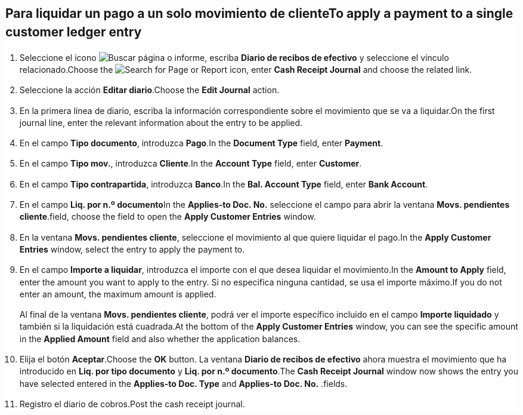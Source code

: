 ## <a name="to-apply-a-payment-to-a-single-customer-ledger-entry"></a><span data-ttu-id="b70ef-140">Para liquidar un pago a un solo movimiento de cliente</span><span class="sxs-lookup"><span data-stu-id="b70ef-140">To apply a payment to a single customer ledger entry</span></span>
1. <span data-ttu-id="b70ef-141">Seleccione el icono ![Buscar página o informe](media/ui-search/search_small.png "icono Buscar página o informe"), escriba **Diario de recibos de efectivo** y seleccione el vínculo relacionado.</span><span class="sxs-lookup"><span data-stu-id="b70ef-141">Choose the ![Search for Page or Report](media/ui-search/search_small.png "Search for Page or Report icon") icon, enter **Cash Receipt Journal** and choose the related link.</span></span>
2. <span data-ttu-id="b70ef-142">Seleccione la acción **Editar diario**.</span><span class="sxs-lookup"><span data-stu-id="b70ef-142">Choose the **Edit Journal** action.</span></span>
3. <span data-ttu-id="b70ef-143">En la primera línea de diario, escriba la información correspondiente sobre el movimiento que se va a liquidar.</span><span class="sxs-lookup"><span data-stu-id="b70ef-143">On the first journal line, enter the relevant information about the entry to be applied.</span></span>
4. <span data-ttu-id="b70ef-144">En el campo **Tipo documento**, introduzca **Pago**.</span><span class="sxs-lookup"><span data-stu-id="b70ef-144">In the **Document Type** field, enter **Payment**.</span></span>
5. <span data-ttu-id="b70ef-145">En el campo **Tipo mov.**, introduzca **Cliente**.</span><span class="sxs-lookup"><span data-stu-id="b70ef-145">In the **Account Type** field, enter **Customer**.</span></span>
6. <span data-ttu-id="b70ef-146">En el campo **Tipo contrapartida**, introduzca **Banco**.</span><span class="sxs-lookup"><span data-stu-id="b70ef-146">In the **Bal. Account Type** field, enter **Bank Account**.</span></span>
7. <span data-ttu-id="b70ef-147">En el campo **Liq. por n.º documento**</span><span class="sxs-lookup"><span data-stu-id="b70ef-147">In the **Applies-to Doc. No.**</span></span> <span data-ttu-id="b70ef-148">seleccione el campo para abrir la ventana **Movs. pendientes cliente**.</span><span class="sxs-lookup"><span data-stu-id="b70ef-148">field, choose the field to open the **Apply Customer Entries** window.</span></span>
8. <span data-ttu-id="b70ef-149">En la ventana **Movs. pendientes cliente**, seleccione el movimiento al que quiere liquidar el pago.</span><span class="sxs-lookup"><span data-stu-id="b70ef-149">In the **Apply Customer Entries** window, select the entry to apply the payment to.</span></span>
9. <span data-ttu-id="b70ef-150">En el campo **Importe a liquidar**, introduzca el importe con el que desea liquidar el movimiento.</span><span class="sxs-lookup"><span data-stu-id="b70ef-150">In the **Amount to Apply** field, enter the amount you want to apply to the entry.</span></span> <span data-ttu-id="b70ef-151">Si no especifica ninguna cantidad, se usa el importe máximo.</span><span class="sxs-lookup"><span data-stu-id="b70ef-151">If you do not enter an amount, the maximum amount is applied.</span></span>

    <span data-ttu-id="b70ef-152">Al final de la ventana **Movs. pendientes cliente**, podrá ver el importe específico incluido en el campo **Importe liquidado** y también si la liquidación está cuadrada.</span><span class="sxs-lookup"><span data-stu-id="b70ef-152">At the bottom of the **Apply Customer Entries** window, you can see the specific amount in the **Applied Amount** field and also whether the application balances.</span></span>  
10. <span data-ttu-id="b70ef-153">Elija el botón **Aceptar**.</span><span class="sxs-lookup"><span data-stu-id="b70ef-153">Choose the **OK** button.</span></span> <span data-ttu-id="b70ef-154">La ventana **Diario de recibos de efectivo** ahora muestra el movimiento que ha introducido en **Liq. por tipo documento** y **Liq. por n.º documento**.</span><span class="sxs-lookup"><span data-stu-id="b70ef-154">The **Cash Receipt Journal** window now shows the entry you have selected entered in the **Applies-to Doc. Type** and **Applies-to Doc. No.**</span></span> <span data-ttu-id="b70ef-155">.</span><span class="sxs-lookup"><span data-stu-id="b70ef-155">fields.</span></span>
11. <span data-ttu-id="b70ef-156">Registro el diario de cobros.</span><span class="sxs-lookup"><span data-stu-id="b70ef-156">Post the cash receipt journal.</span></span>
